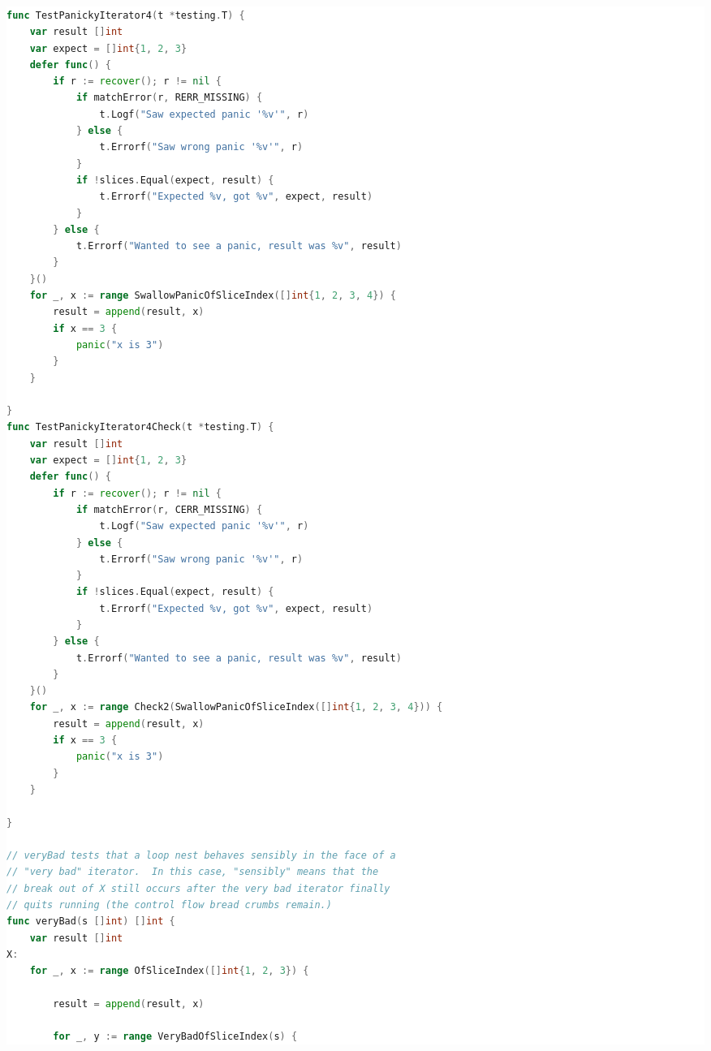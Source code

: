 ```go
func TestPanickyIterator4(t *testing.T) {
	var result []int
	var expect = []int{1, 2, 3}
	defer func() {
		if r := recover(); r != nil {
			if matchError(r, RERR_MISSING) {
				t.Logf("Saw expected panic '%v'", r)
			} else {
				t.Errorf("Saw wrong panic '%v'", r)
			}
			if !slices.Equal(expect, result) {
				t.Errorf("Expected %v, got %v", expect, result)
			}
		} else {
			t.Errorf("Wanted to see a panic, result was %v", result)
		}
	}()
	for _, x := range SwallowPanicOfSliceIndex([]int{1, 2, 3, 4}) {
		result = append(result, x)
		if x == 3 {
			panic("x is 3")
		}
	}

}
func TestPanickyIterator4Check(t *testing.T) {
	var result []int
	var expect = []int{1, 2, 3}
	defer func() {
		if r := recover(); r != nil {
			if matchError(r, CERR_MISSING) {
				t.Logf("Saw expected panic '%v'", r)
			} else {
				t.Errorf("Saw wrong panic '%v'", r)
			}
			if !slices.Equal(expect, result) {
				t.Errorf("Expected %v, got %v", expect, result)
			}
		} else {
			t.Errorf("Wanted to see a panic, result was %v", result)
		}
	}()
	for _, x := range Check2(SwallowPanicOfSliceIndex([]int{1, 2, 3, 4})) {
		result = append(result, x)
		if x == 3 {
			panic("x is 3")
		}
	}

}

// veryBad tests that a loop nest behaves sensibly in the face of a
// "very bad" iterator.  In this case, "sensibly" means that the
// break out of X still occurs after the very bad iterator finally
// quits running (the control flow bread crumbs remain.)
func veryBad(s []int) []int {
	var result []int
X:
	for _, x := range OfSliceIndex([]int{1, 2, 3}) {

		result = append(result, x)

		for _, y := range VeryBadOfSliceIndex(s) {
```